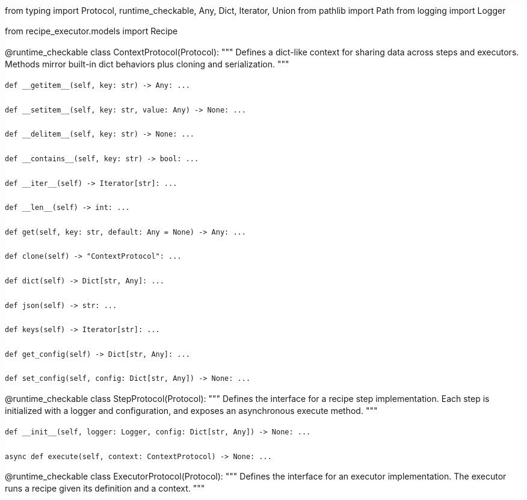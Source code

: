 from typing import Protocol, runtime_checkable, Any, Dict, Iterator, Union
from pathlib import Path
from logging import Logger

from recipe_executor.models import Recipe


@runtime_checkable
class ContextProtocol(Protocol):
    """
    Defines a dict-like context for sharing data across steps and executors.
    Methods mirror built-in dict behaviors plus cloning and serialization.
    """

    def __getitem__(self, key: str) -> Any: ...

    def __setitem__(self, key: str, value: Any) -> None: ...

    def __delitem__(self, key: str) -> None: ...

    def __contains__(self, key: str) -> bool: ...

    def __iter__(self) -> Iterator[str]: ...

    def __len__(self) -> int: ...

    def get(self, key: str, default: Any = None) -> Any: ...

    def clone(self) -> "ContextProtocol": ...

    def dict(self) -> Dict[str, Any]: ...

    def json(self) -> str: ...

    def keys(self) -> Iterator[str]: ...

    def get_config(self) -> Dict[str, Any]: ...

    def set_config(self, config: Dict[str, Any]) -> None: ...


@runtime_checkable
class StepProtocol(Protocol):
    """
    Defines the interface for a recipe step implementation.
    Each step is initialized with a logger and configuration, and
    exposes an asynchronous execute method.
    """

    def __init__(self, logger: Logger, config: Dict[str, Any]) -> None: ...

    async def execute(self, context: ContextProtocol) -> None: ...


@runtime_checkable
class ExecutorProtocol(Protocol):
    """
    Defines the interface for an executor implementation.
    The executor runs a recipe given its definition and a context.
    """
